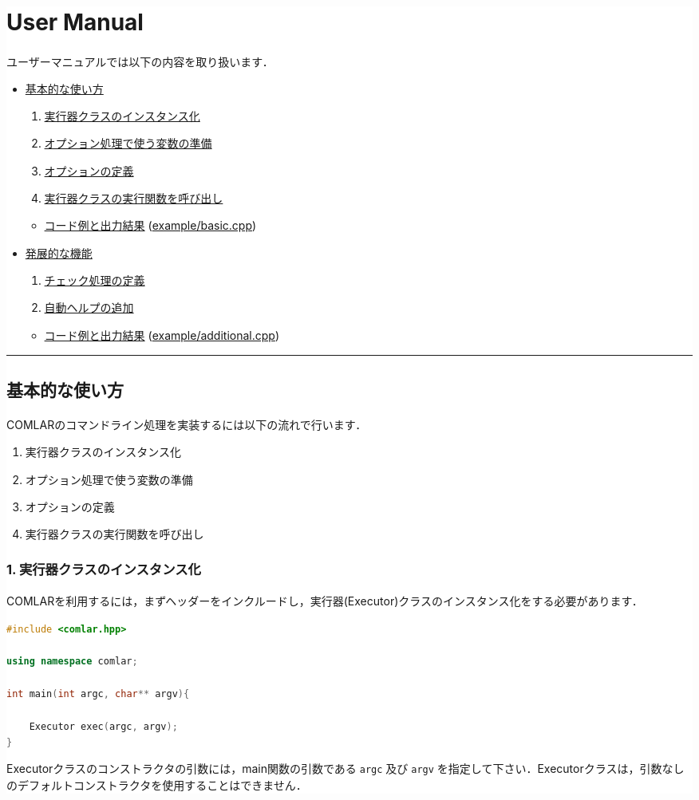 # User Manual

ユーザーマニュアルでは以下の内容を取り扱います．

- [基本的な使い方](#anc1)
  
  1. [実行器クラスのインスタンス化](#anc1-1)
  
  2. [オプション処理で使う変数の準備](#anc1-2)
  
  3. [オプションの定義](#anc1-3)
  
  4. [実行器クラスの実行関数を呼び出し](#anc1-4)
  - [コード例と出力結果](#anc1-5) ([example/basic.cpp](/example/basic.cpp))

- [発展的な機能](#anc2)
  
  1. [チェック処理の定義](#anc2-1)
  
  2. [自動ヘルプの追加](#anc2-2)
  - [コード例と出力結果](#anc2-3) ([example/additional.cpp](/example/additioal.cpp))

---

<a name="anc1"></a>

## 基本的な使い方

COMLARのコマンドライン処理を実装するには以下の流れで行います．

1. 実行器クラスのインスタンス化

2. オプション処理で使う変数の準備

3. オプションの定義

4. 実行器クラスの実行関数を呼び出し

<a name="anc1-1"></a>

### 1. 実行器クラスのインスタンス化

COMLARを利用するには，まずヘッダーをインクルードし，実行器(Executor)クラスのインスタンス化をする必要があります．

```cpp
#include <comlar.hpp>

using namespace comlar;

int main(int argc, char** argv){

    Executor exec(argc, argv);
}
```

Executorクラスのコンストラクタの引数には，main関数の引数である `argc` 及び `argv` を指定して下さい．Executorクラスは，引数なしのデフォルトコンストラクタを使用することはできません．
